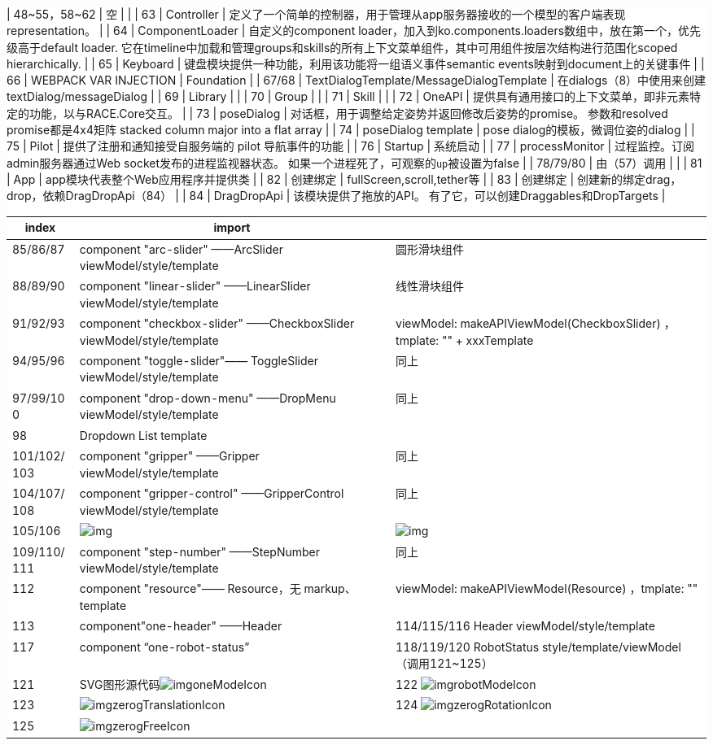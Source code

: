 | 48~55，58~62 | 空                                                           |                                                              |
| 63           | Controller                                                   | 定义了一个简单的控制器，用于管理从app服务器接收的一个模型的客户端表现representation。 |
| 64           | ComponentLoader                                              | 自定义的component loader，加入到ko.components.loaders数组中，放在第一个，优先级高于default loader.                                 它在timeline中加载和管理groups和skills的所有上下文菜单组件，其中可用组件按层次结构进行范围化scoped hierarchically. |
| 65           | Keyboard                                                     | 键盘模块提供一种功能，利用该功能将一组语义事件semantic events映射到document上的关键事件 |
| 66           | WEBPACK VAR INJECTION                                        | Foundation                                                   |
| 67/68        | TextDialogTemplate/MessageDialogTemplate                     | 在dialogs（8）中使用来创建textDialog/messageDialog           |
| 69           | Library                                                      |                                                              |
| 70           | Group                                                        |                                                              |
| 71           | Skill                                                        |                                                              |
| 72           | OneAPI                                                       | 提供具有通用接口的上下文菜单，即非元素特定的功能，以与RACE.Core交互。 |
| 73           | poseDialog                                                   | 对话框，用于调整给定姿势并返回修改后姿势的promise。 参数和resolved promise都是4x4矩阵 stacked  column major into a flat array |
| 74           | poseDialog template                                          | pose dialog的模板，微调位姿的dialog                          |
| 75           | Pilot                                                        | 提供了注册和通知接受自服务端的 pilot 导航事件的功能          |
| 76           | Startup                                                      | 系统启动                                                     |
| 77           | processMonitor                                               | 过程监控。订阅admin服务器通过Web socket发布的进程监视器状态。 如果一个进程死了，可观察的`up`被设置为false |
| 78/79/80     | 由（57）调用                                                 |                                                              |
| 81           | App                                                          | app模块代表整个Web应用程序并提供类                           |
| 82           | 创建绑定                                                     | fullScreen,scroll,tether等                                   |
| 83           | 创建绑定                                                     | 创建新的绑定drag，drop，依赖DragDropApi（84）                |
| 84           | DragDropApi                                                  | 该模块提供了拖放的API。 有了它，可以创建Draggables和DropTargets |

| index       | import                                                       |                                                              |
| ----------- | ------------------------------------------------------------ | ------------------------------------------------------------ |
| 85/86/87    | component "arc-slider"   ——ArcSlider viewModel/style/template | 圆形滑块组件                                                 |
| 88/89/90    | component "linear-slider" ——LinearSlider viewModel/style/template | 线性滑块组件                                                 |
| 91/92/93    | component "checkbox-slider" ——CheckboxSlider viewModel/style/template | viewModel: makeAPIViewModel(CheckboxSlider) ，tmplate: "<style scoped>" + xxxStyle + "</style>" + xxxTemplate |
| 94/95/96    | component "toggle-slider"—— ToggleSlider viewModel/style/template | 同上                                                         |
| 97/99/100   | component "drop-down-menu" ——DropMenu viewModel/style/template | 同上                                                         |
| 98          | Dropdown List template                                       |                                                              |
| 101/102/103 | component "gripper" ——Gripper viewModel/style/template       | 同上                                                         |
| 104/107/108 | component "gripper-control" ——GripperControl viewModel/style/template | 同上                                                         |
| 105/106     | ![img](file://C:/Users/WURENJ~1.ZKX/AppData/Local/Temp/1531122753928.png?lastModify=1531956912) | ![img](file://C:/Users/WURENJ~1.ZKX/AppData/Local/Temp/1531122717230.png?lastModify=1531956912) |
| 109/110/111 | component "step-number" ——StepNumber viewModel/style/template | 同上                                                         |
| 112         | component "resource"—— Resource，无 markup、template         | viewModel: makeAPIViewModel(Resource) ，tmplate: "<style>resource { display: block; }</style>" |
| 113         | component"one-header" ——Header                               | 114/115/116 Header viewModel/style/template                  |
| 117         | component “one-robot-status”                                 | 118/119/120 RobotStatus style/template/viewModel（调用121~125） |
| 121         | SVG图形源代码![img](file://C:/Users/WURENJ~1.ZKX/AppData/Local/Temp/1531122515063.png?lastModify=1531956912)oneModeIcon | 122 ![img](file://C:/Users/WURENJ~1.ZKX/AppData/Local/Temp/1531122469970.png?lastModify=1531956912)robotModeIcon |
| 123         | ![img](file://C:/Users/WURENJ~1.ZKX/AppData/Local/Temp/1531122431919.png?lastModify=1531956912)zerogTranslationIcon | 124 ![img](file://C:/Users/WURENJ~1.ZKX/AppData/Local/Temp/1531122396599.png?lastModify=1531956912)zerogRotationIcon |
| 125         | ![img](file://C:/Users/WURENJ~1.ZKX/AppData/Local/Temp/1531122295711.png?lastModify=1531956912)zerogFreeIcon |                                                              |